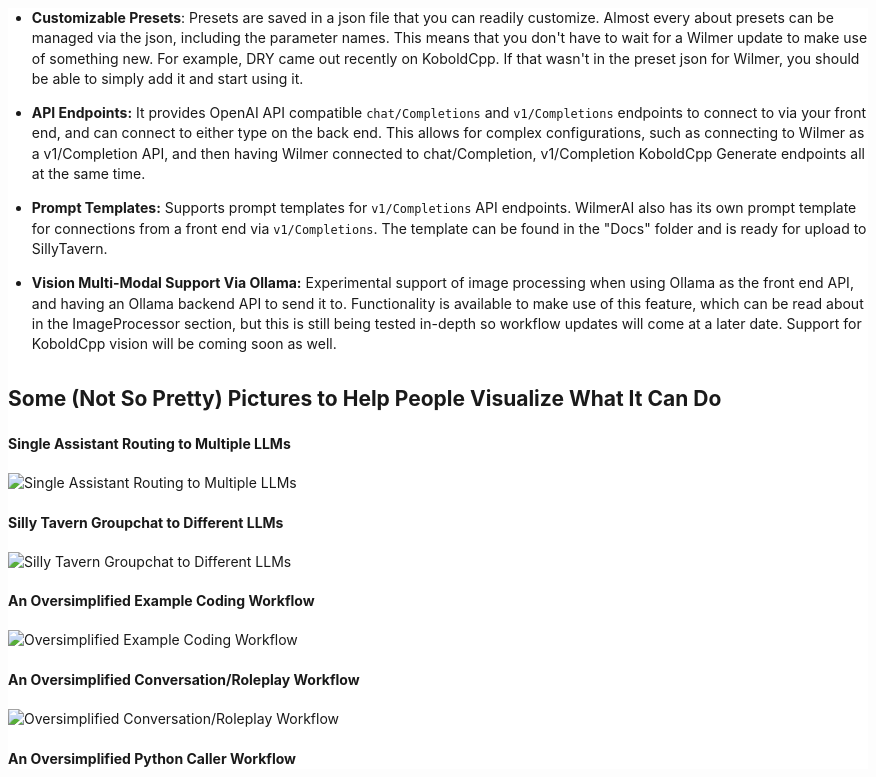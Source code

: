 - **Customizable Presets**: Presets are saved in a json file that you can readily customize. Almost every about presets
  can be managed via the json, including the parameter names. This means that you don't have to wait for a Wilmer update
  to make use of something new. For example, DRY came out recently on KoboldCpp. If that wasn't in the preset json for
  Wilmer, you should be able to simply add it and start using it.

- **API Endpoints:** It provides OpenAI API compatible `chat/Completions` and `v1/Completions` endpoints to connect to
  via your front end, and can connect to either type on the back end. This allows for complex configurations, such
  as connecting to Wilmer as a v1/Completion API, and then having Wilmer connected to chat/Completion, v1/Completion
  KoboldCpp Generate endpoints all at the same time.

- **Prompt Templates:** Supports prompt templates for `v1/Completions` API endpoints. WilmerAI also has its own prompt
  template for connections from a front end via `v1/Completions`. The template can be found in the "Docs" folder and is
  ready for upload to SillyTavern.

- **Vision Multi-Modal Support Via Ollama:** Experimental support of image processing when using
  Ollama as the front end API, and having an Ollama backend API to send it to. Functionality is available
  to make use of this feature, which can be read about in the ImageProcessor section, but this is still being
  tested in-depth so workflow updates will come at a later date. Support for KoboldCpp vision will be coming soon
  as well.

## Some (Not So Pretty) Pictures to Help People Visualize What It Can Do

#### Single Assistant Routing to Multiple LLMs

![Single Assistant Routing to Multiple LLMs](Docs/Examples/Images/Wilmer_Example_Flow_1.png)

#### Silly Tavern Groupchat to Different LLMs

![Silly Tavern Groupchat to Different LLMs](Docs/Examples/Images/Wilmer_Example_Flow_2.png)

#### An Oversimplified Example Coding Workflow

![Oversimplified Example Coding Workflow](Docs/Examples/Images/Wilmer_Workflow_Example.png)

#### An Oversimplified Conversation/Roleplay Workflow

![Oversimplified Conversation/Roleplay Workflow](Docs/Examples/Images/Wilmer_Workflow_Example_2.png)

#### An Oversimplified Python Caller Workflow
